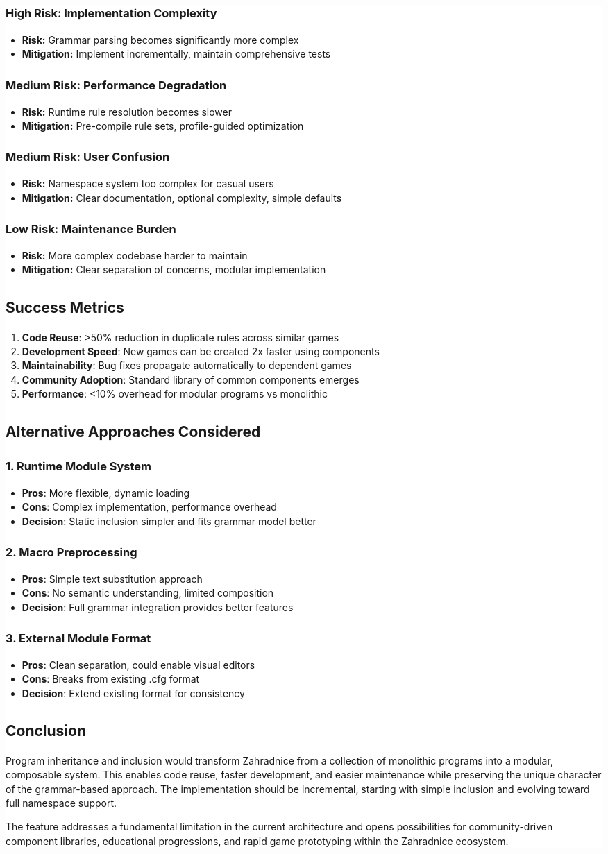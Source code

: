 ### High Risk: Implementation Complexity
- **Risk:** Grammar parsing becomes significantly more complex
- **Mitigation:** Implement incrementally, maintain comprehensive tests

### Medium Risk: Performance Degradation
- **Risk:** Runtime rule resolution becomes slower
- **Mitigation:** Pre-compile rule sets, profile-guided optimization

### Medium Risk: User Confusion
- **Risk:** Namespace system too complex for casual users
- **Mitigation:** Clear documentation, optional complexity, simple defaults

### Low Risk: Maintenance Burden
- **Risk:** More complex codebase harder to maintain
- **Mitigation:** Clear separation of concerns, modular implementation

## Success Metrics

1. **Code Reuse**: >50% reduction in duplicate rules across similar games
2. **Development Speed**: New games can be created 2x faster using components
3. **Maintainability**: Bug fixes propagate automatically to dependent games  
4. **Community Adoption**: Standard library of common components emerges
5. **Performance**: <10% overhead for modular programs vs monolithic

## Alternative Approaches Considered

### 1. Runtime Module System
- **Pros**: More flexible, dynamic loading
- **Cons**: Complex implementation, performance overhead
- **Decision**: Static inclusion simpler and fits grammar model better

### 2. Macro Preprocessing
- **Pros**: Simple text substitution approach
- **Cons**: No semantic understanding, limited composition
- **Decision**: Full grammar integration provides better features

### 3. External Module Format
- **Pros**: Clean separation, could enable visual editors
- **Cons**: Breaks from existing .cfg format
- **Decision**: Extend existing format for consistency

## Conclusion

Program inheritance and inclusion would transform Zahradnice from a collection of monolithic programs into a modular, composable system. This enables code reuse, faster development, and easier maintenance while preserving the unique character of the grammar-based approach. The implementation should be incremental, starting with simple inclusion and evolving toward full namespace support.

The feature addresses a fundamental limitation in the current architecture and opens possibilities for community-driven component libraries, educational progressions, and rapid game prototyping within the Zahradnice ecosystem.